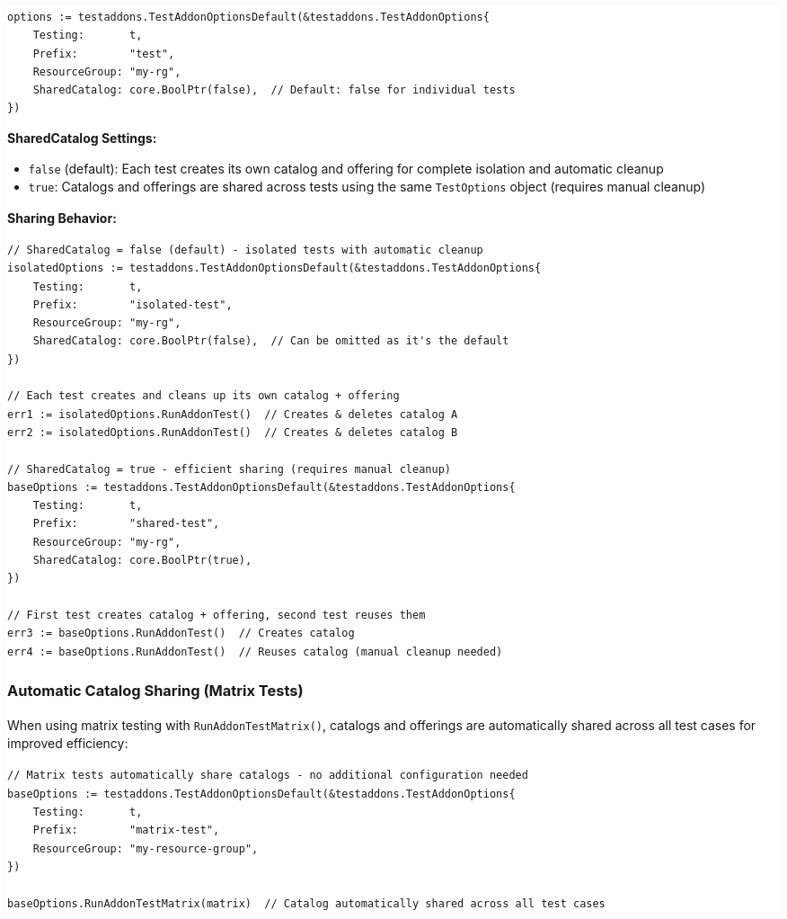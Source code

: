 ```golang
options := testaddons.TestAddonOptionsDefault(&testaddons.TestAddonOptions{
    Testing:       t,
    Prefix:        "test",
    ResourceGroup: "my-rg",
    SharedCatalog: core.BoolPtr(false),  // Default: false for individual tests
})
```

**SharedCatalog Settings:**

- `false` (default): Each test creates its own catalog and offering for complete isolation and automatic cleanup
- `true`: Catalogs and offerings are shared across tests using the same `TestOptions` object (requires manual cleanup)

**Sharing Behavior:**

```golang
// SharedCatalog = false (default) - isolated tests with automatic cleanup
isolatedOptions := testaddons.TestAddonOptionsDefault(&testaddons.TestAddonOptions{
    Testing:       t,
    Prefix:        "isolated-test",
    ResourceGroup: "my-rg",
    SharedCatalog: core.BoolPtr(false),  // Can be omitted as it's the default
})

// Each test creates and cleans up its own catalog + offering
err1 := isolatedOptions.RunAddonTest()  // Creates & deletes catalog A
err2 := isolatedOptions.RunAddonTest()  // Creates & deletes catalog B

// SharedCatalog = true - efficient sharing (requires manual cleanup)
baseOptions := testaddons.TestAddonOptionsDefault(&testaddons.TestAddonOptions{
    Testing:       t,
    Prefix:        "shared-test",
    ResourceGroup: "my-rg",
    SharedCatalog: core.BoolPtr(true),
})

// First test creates catalog + offering, second test reuses them
err3 := baseOptions.RunAddonTest()  // Creates catalog
err4 := baseOptions.RunAddonTest()  // Reuses catalog (manual cleanup needed)
```

### Automatic Catalog Sharing (Matrix Tests)

When using matrix testing with `RunAddonTestMatrix()`, catalogs and offerings are automatically shared across all test cases for improved efficiency:

```golang
// Matrix tests automatically share catalogs - no additional configuration needed
baseOptions := testaddons.TestAddonOptionsDefault(&testaddons.TestAddonOptions{
    Testing:       t,
    Prefix:        "matrix-test",
    ResourceGroup: "my-resource-group",
})

baseOptions.RunAddonTestMatrix(matrix)  // Catalog automatically shared across all test cases
```
